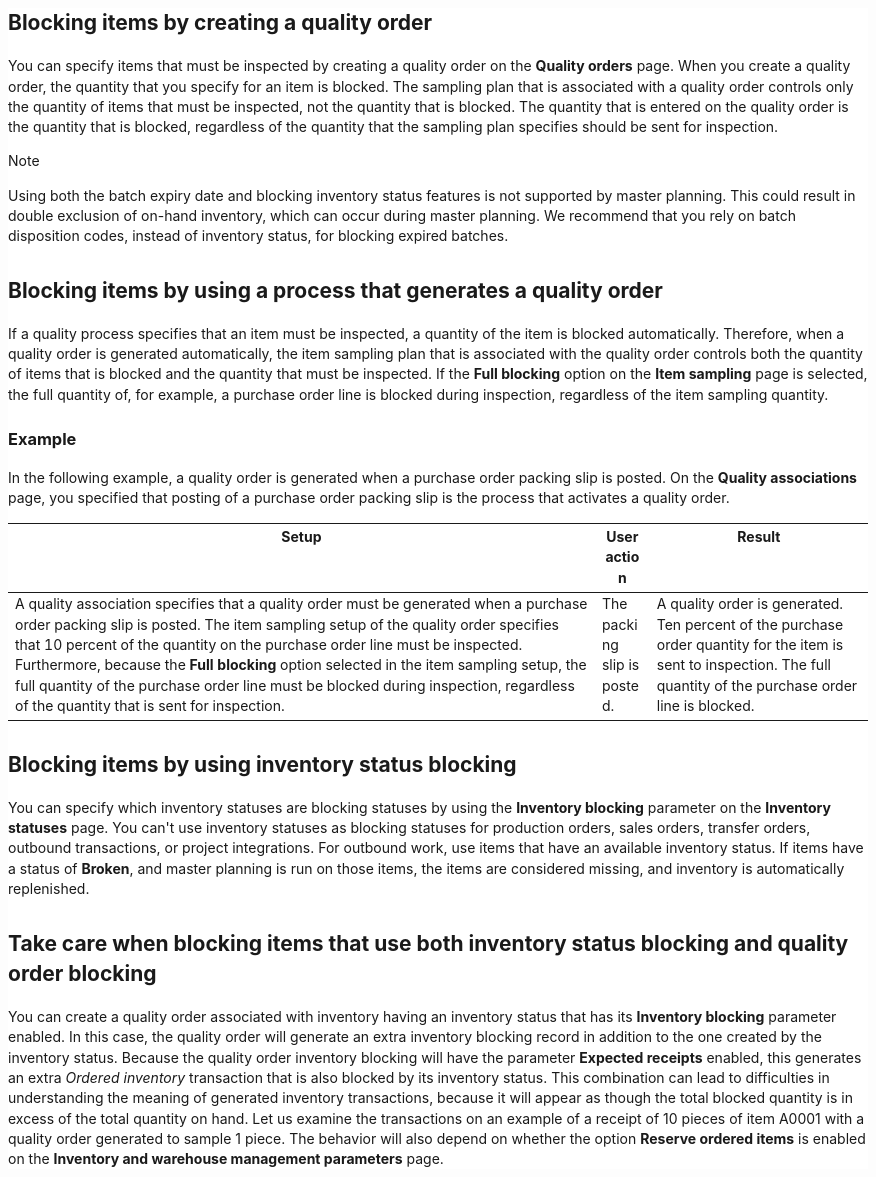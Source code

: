 ## Blocking items by creating a quality order

You can specify items that must be inspected by creating a quality order on the **Quality orders** page. When you create a quality order, the quantity that you specify for an item is blocked. The sampling plan that is associated with a quality order controls only the quantity of items that must be inspected, not the quantity that is blocked. The quantity that is entered on the quality order is the quantity that is blocked, regardless of the quantity that the sampling plan specifies should be sent for inspection.

> [!NOTE]
> Using both the batch expiry date and blocking inventory status features is not supported by master planning. This could result in double exclusion of on-hand inventory, which can occur during master planning. We recommend that you rely on batch disposition codes, instead of inventory status, for blocking expired batches.

## Blocking items by using a process that generates a quality order

If a quality process specifies that an item must be inspected, a quantity of the item is blocked automatically. Therefore, when a quality order is generated automatically, the item sampling plan that is associated with the quality order controls both the quantity of items that is blocked and the quantity that must be inspected. If the **Full blocking** option on the **Item sampling** page is selected, the full quantity of, for example, a purchase order line is blocked during inspection, regardless of the item sampling quantity.

### Example

In the following example, a quality order is generated when a purchase order packing slip is posted. On the **Quality associations** page, you specified that posting of a purchase order packing slip is the process that activates a quality order.

|Setup |User action |Result |
|----|---|---|
| A quality association specifies that a quality order must be generated when a purchase order packing slip is posted. The item sampling setup of the quality order specifies that 10 percent of the quantity on the purchase order line must be inspected. Furthermore, because the **Full blocking** option selected in the item sampling setup, the full quantity of the purchase order line must be blocked during inspection, regardless of the quantity that is sent for inspection. | The packing slip is posted. | A quality order is generated. Ten percent of the purchase order quantity for the item is sent to inspection. The full quantity of the purchase order line is blocked. |

## Blocking items by using inventory status blocking

You can specify which inventory statuses are blocking statuses by using the **Inventory blocking** parameter on the **Inventory statuses** page. You can't use inventory statuses as blocking statuses for production orders, sales orders, transfer orders, outbound transactions, or project integrations. For outbound work, use items that have an available inventory status. If items have a status of **Broken**, and master planning is run on those items, the items are considered missing, and inventory is automatically replenished.

## Take care when blocking items that use both inventory status blocking and quality order blocking

You can create a quality order associated with inventory having an inventory status that has its **Inventory blocking** parameter enabled. In this case, the quality order will generate an extra inventory blocking record in addition to the one created by the inventory status. Because the quality order inventory blocking will have the parameter **Expected receipts** enabled, this generates an extra *Ordered inventory* transaction that is also blocked by its inventory status. This combination can lead to difficulties in understanding the meaning of generated inventory transactions, because it will appear as though the total blocked quantity is in excess of the total quantity on hand. Let us examine the transactions on an example of a receipt of 10 pieces of item A0001 with a quality order generated to sample 1 piece. The behavior will also depend on whether the option **Reserve ordered items** is enabled on the **Inventory and warehouse management parameters** page.
